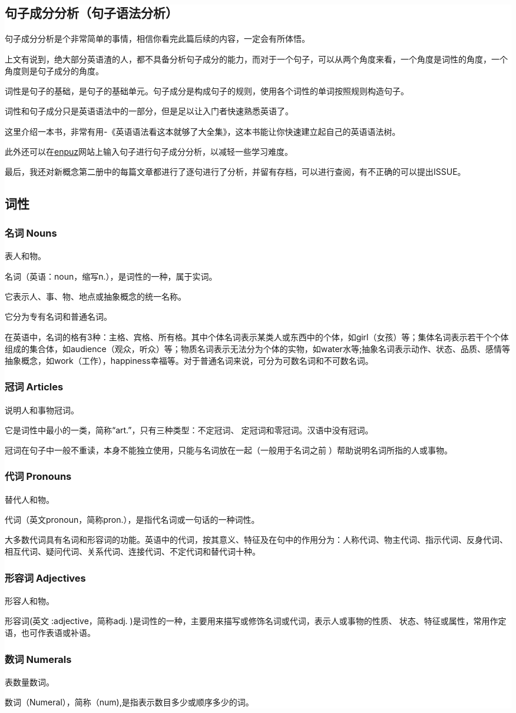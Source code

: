## 句子成分分析（句子语法分析）

句子成分分析是个非常简单的事情，相信你看完此篇后续的内容，一定会有所体悟。

上文有说到，绝大部分英语渣的人，都不具备分析句子成分的能力，而对于一个句子，可以从两个角度来看，一个角度是词性的角度，一个角度则是句子成分的角度。

词性是句子的基础，是句子的基础单元。句子成分是构成句子的规则，使用各个词性的单词按照规则构造句子。

词性和句子成分只是英语语法中的一部分，但是足以让入门者快速熟悉英语了。

这里介绍一本书，非常有用-《英语语法看这本就够了大全集》，这本书能让你快速建立起自己的英语语法树。

此外还可以在[enpuz](http://enpuz.com/)网站上输入句子进行句子成分分析，以减轻一些学习难度。

最后，我还对新概念第二册中的每篇文章都进行了逐句进行了分析，并留有存档，可以进行查阅，有不正确的可以提出ISSUE。

## 词性

### 名词 Nouns

表人和物。

名词（英语：noun，缩写n.），是词性的一种，属于实词。

它表示人、事、物、地点或抽象概念的统一名称。

它分为专有名词和普通名词。

在英语中，名词的格有3种：主格、宾格、所有格。其中个体名词表示某类人或东西中的个体，如girl（女孩）等；集体名词表示若干个个体组成的集合体，如audience（观众，听众）等；物质名词表示无法分为个体的实物，如water水等;抽象名词表示动作、状态、品质、感情等抽象概念，如work（工作），happiness幸福等。对于普通名词来说，可分为可数名词和不可数名词。

### 冠词 Articles

说明人和事物冠词。

它是词性中最小的一类，简称“art.”，只有三种类型：不定冠词、 定冠词和零冠词。汉语中没有冠词。

冠词在句子中一般不重读，本身不能独立使用，只能与名词放在一起（一般用于名词之前 ）帮助说明名词所指的人或事物。

### 代词 Pronouns

替代人和物。

代词（英文pronoun，简称pron.），是指代名词或一句话的一种词性。

大多数代词具有名词和形容词的功能。英语中的代词，按其意义、特征及在句中的作用分为：人称代词、物主代词、指示代词、反身代词、相互代词、疑问代词、关系代词、连接代词、不定代词和替代词十种。

### 形容词 Adjectives

形容人和物。

形容词(英文 :adjective，简称adj. )是词性的一种，主要用来描写或修饰名词或代词，表示人或事物的性质、 状态、特征或属性，常用作定语，也可作表语或补语。

### 数词 Numerals

表数量数词。

数词（Numeral），简称（num),是指表示数目多少或顺序多少的词。

